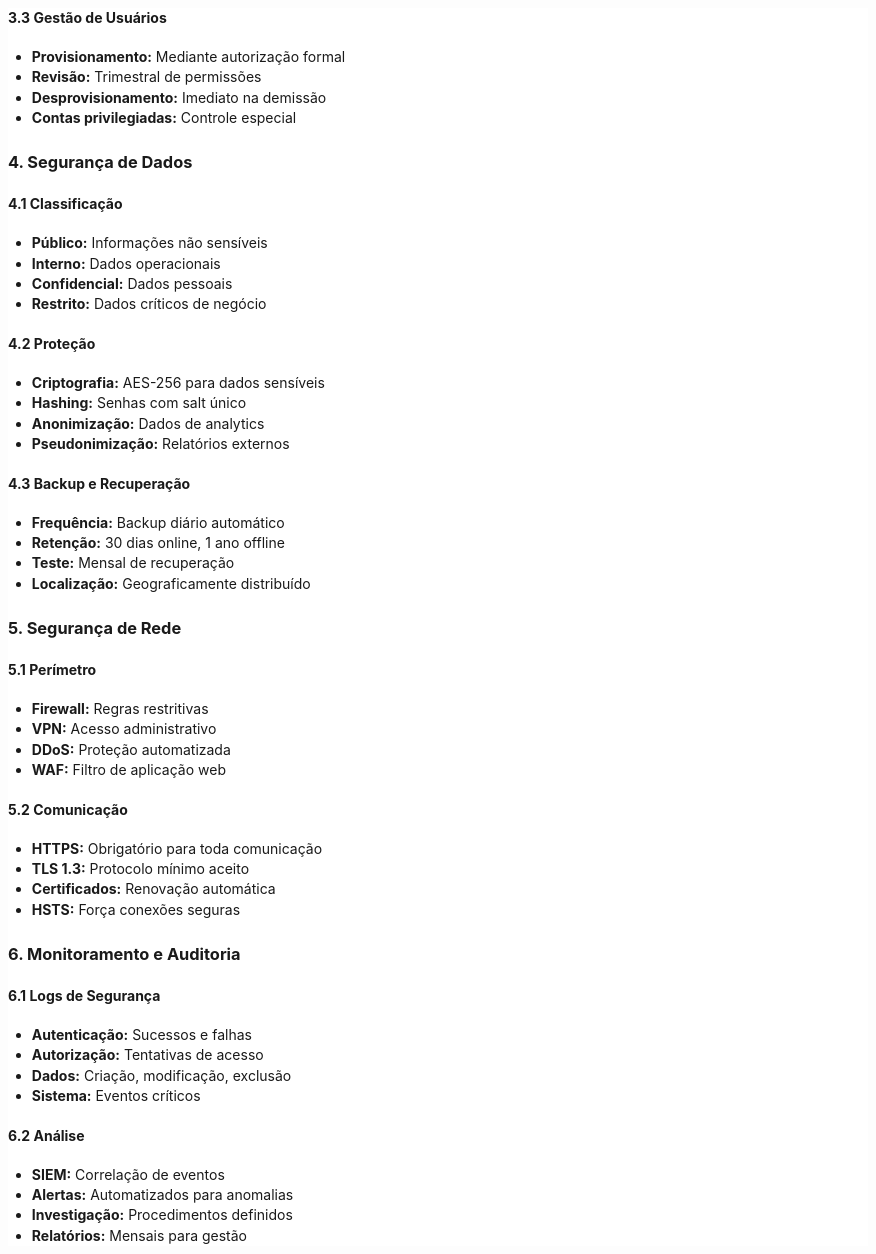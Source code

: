 #### 3.3 Gestão de Usuários
- **Provisionamento:** Mediante autorização formal
- **Revisão:** Trimestral de permissões
- **Desprovisionamento:** Imediato na demissão
- **Contas privilegiadas:** Controle especial

### 4. Segurança de Dados

#### 4.1 Classificação
- **Público:** Informações não sensíveis
- **Interno:** Dados operacionais
- **Confidencial:** Dados pessoais
- **Restrito:** Dados críticos de negócio

#### 4.2 Proteção
- **Criptografia:** AES-256 para dados sensíveis
- **Hashing:** Senhas com salt único
- **Anonimização:** Dados de analytics
- **Pseudonimização:** Relatórios externos

#### 4.3 Backup e Recuperação
- **Frequência:** Backup diário automático
- **Retenção:** 30 dias online, 1 ano offline
- **Teste:** Mensal de recuperação
- **Localização:** Geograficamente distribuído

### 5. Segurança de Rede

#### 5.1 Perímetro
- **Firewall:** Regras restritivas
- **VPN:** Acesso administrativo
- **DDoS:** Proteção automatizada
- **WAF:** Filtro de aplicação web

#### 5.2 Comunicação
- **HTTPS:** Obrigatório para toda comunicação
- **TLS 1.3:** Protocolo mínimo aceito
- **Certificados:** Renovação automática
- **HSTS:** Força conexões seguras

### 6. Monitoramento e Auditoria

#### 6.1 Logs de Segurança
- **Autenticação:** Sucessos e falhas
- **Autorização:** Tentativas de acesso
- **Dados:** Criação, modificação, exclusão
- **Sistema:** Eventos críticos

#### 6.2 Análise
- **SIEM:** Correlação de eventos
- **Alertas:** Automatizados para anomalias
- **Investigação:** Procedimentos definidos
- **Relatórios:** Mensais para gestão
